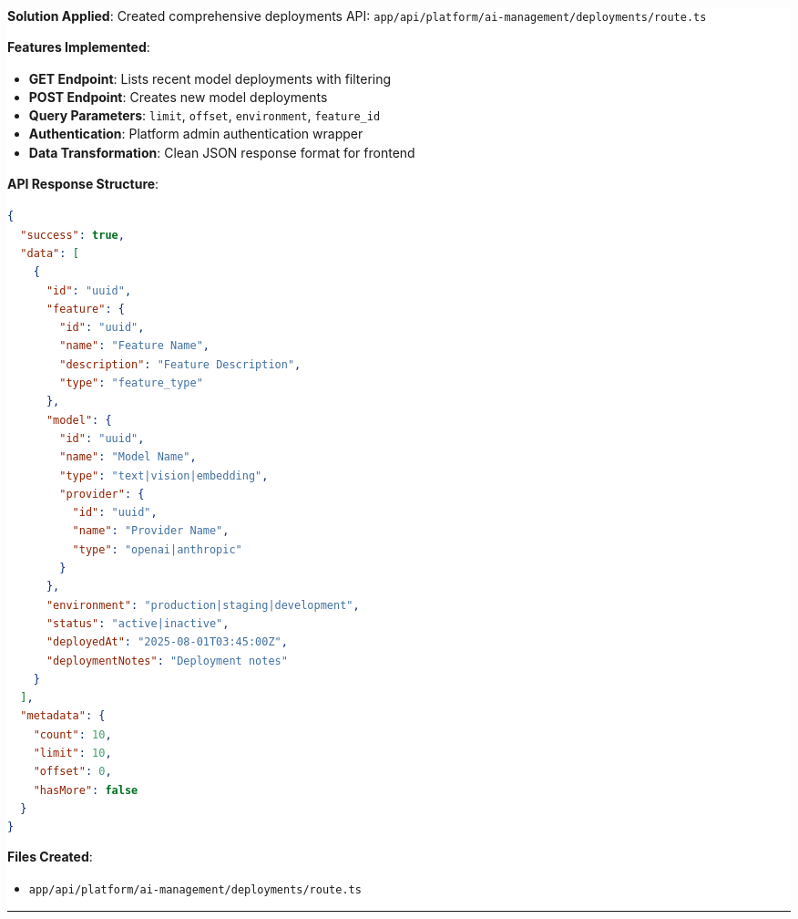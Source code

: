 **Solution Applied**:
Created comprehensive deployments API: `app/api/platform/ai-management/deployments/route.ts`

**Features Implemented**:
- **GET Endpoint**: Lists recent model deployments with filtering
- **POST Endpoint**: Creates new model deployments
- **Query Parameters**: `limit`, `offset`, `environment`, `feature_id`
- **Authentication**: Platform admin authentication wrapper
- **Data Transformation**: Clean JSON response format for frontend

**API Response Structure**:
```json
{
  "success": true,
  "data": [
    {
      "id": "uuid",
      "feature": {
        "id": "uuid",
        "name": "Feature Name",
        "description": "Feature Description",
        "type": "feature_type"
      },
      "model": {
        "id": "uuid",
        "name": "Model Name",
        "type": "text|vision|embedding",
        "provider": {
          "id": "uuid",
          "name": "Provider Name",
          "type": "openai|anthropic"
        }
      },
      "environment": "production|staging|development",
      "status": "active|inactive",
      "deployedAt": "2025-08-01T03:45:00Z",
      "deploymentNotes": "Deployment notes"
    }
  ],
  "metadata": {
    "count": 10,
    "limit": 10,
    "offset": 0,
    "hasMore": false
  }
}
```

**Files Created**:
- `app/api/platform/ai-management/deployments/route.ts`

---
